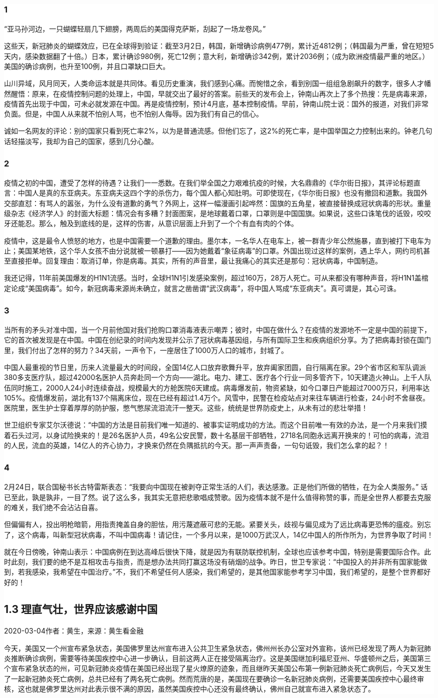 ### 1


“亚马孙河边，一只蝴蝶轻扇几下翅膀，两周后的美国得克萨斯，刮起了一场龙卷风。”

这些天，新冠肺炎的蝴蝶效应，已在全球得到验证：截至3月2日，韩国，新增确诊病例477例，累计近4812例；（韩国最为严重，曾在短短5天内，感染数据翻了十倍。）日本，累计确诊980例，死亡12例；意大利，新增确诊342例，累计2036例；（成为欧洲疫情最严重的地区。）美国的确诊病例，也升至100例，并且口罩缺口巨大。

山川异域，风月同天，人类命运本就是共同体。看见历史重演，我们感到心痛。而惋惜之余，看到别国一组组急剧飙升的数字，很多人才幡然醒悟：原来，在疫情控制问题的处理上，中国，早就交出了最好的答案。前些天的发布会上，钟南山再次上了多个热搜：先是病毒来源，疫情首先出现于中国，可未必就发源在中国。再是疫情控制，预计4月底，基本控制疫情。早前，钟南山院士说：国外的报道，对我们非常负面。但是，中国人从来就不怕别人骂，也不怕别人侮辱。因为我们有自己的信心。

诚如一名网友的评论：别的国家只看到死亡率2%，以为是普通流感。但他们忘了，这2%的死亡率，是中国举国之力控制出来的。钟老几句话轻描淡写，我却为自己的国家，感到几分心酸。

### 2

疫情之初的中国，遭受了怎样的待遇？让我们一一悉数。在我们举全国之力艰难抗疫的时候，大名鼎鼎的《华尔街日报》，其评论标题直言：中国人是真的东亚病夫。东亚病夫这四个字的杀伤力，每个国人都心知肚明。可即使现在，《华尔街日报》也没有撤回和道歉。我国外交部直怼：有骂人的嚣张，为什么没有道歉的勇气？外网上，这样一幅漫画引起哗然：国旗的五角星，被直接替换成冠状病毒的形状。重量级杂志《经济学人》的封面大标题：情况会有多糟？封面图案，是地球戴着口罩，口罩则是中国国旗。如果说，这些口诛笔伐的诋毁，咬咬牙还能忍。那么，触及到底线的是，这样的伤害，从意识层面上升到了一个个有血有肉的个体。

疫情中，这是最令人愤怒的地方，也是中国需要一个道歉的理由。墨尔本，一名华人在电车上，被一群青少年公然施暴，直到被打下电车为止；美国某地铁，这个华人女孩不由分说就被一顿暴打——因为她戴着“象征病毒”的口罩。外国出现过这样的案例，遇上华人，网约司机甚至直接拒单。回复理由：取消订单，你是病毒。其实，所有的声音里，最让我痛心的其实还是那句：冠状病毒，中国制造。

我还记得，11年前美国爆发的H1N1流感。当时，全球H1N1引发感染案例，超过160万，28万人死亡。可从来都没有哪种声音，将H1N1盖棺定论成“美国病毒”。如今，新冠病毒来源尚未确立，就言之凿凿谓“武汉病毒”，将中国人骂成“东亚病夫”。真可谓是，其心可诛。

### 3


当所有的矛头对准中国，当一个月前他国对我们抢购口罩消毒液表示嘲弄；彼时，中国在做什么？在疫情的发源地不一定是中国的前提下，它的首次被发现是在中国。中国在创纪录的时间内发现并公示了冠状病毒基因组，与所有国际卫生和疾病组织分享。为了把病毒封锁在国门里，我们付出了怎样的努力？34天前，一声令下，一座居住了1000万人口的城市，封城了。

中国人最重视的节日里，历来人流量最大的时间段，全国14亿人口放弃歌舞升平，放弃阖家团圆，自行隔离在家。29个省市区和军队调派380多支医疗队，超过42000名医护人员奔赴同一个方向——湖北。电力、建工、医疗各个行业一同多管齐下，10天建造火神山。上千人队伍同时施工，2000人24小时连续奋战，规模最大的方舱医院6天建成。病毒爆发前，物资紧缺，如今口罩日产能超过7000万只，利用率达105%。疫情爆发前，湖北有137个隔离床位，现在已经有超过1.4万个。风雪中，民警在检疫站点对来往车辆进行检查，24小时不舍昼夜。医院里，医生护士穿着厚厚的防护服，憋气憋尿流泪流汗一整天。这些，统统是世界防疫史上，从未有过的悲壮举措！

世卫组织专家艾尔沃德说：“中国的方法是目前我们唯一知道的、被事实证明成功的方法。而这个目前唯一有效的办法，是一个月来我们摸着石头过河，以身试险换来的！是26名医护人员，49名公安民警，数十名基层干部牺牲，2718名同胞永远离开换来的！可怕的病毒，流泪的人民，流血的英雄，14亿人的齐心协力，才换来仍然在负隅抵抗的今天。那一声声责备，一句句诋毁，我们怎么拿的起？！

### 4

2月24日，联合国秘书长古特雷斯表态：“我要向中国现在被剥夺正常生活的人们，表达感激。正是他们所做的牺牲，在为全人类服务。” 话已至此，孰是孰非，一目了然。说了这么多，我其实无意把悲歌唱成赞歌。因为疫情本就不是什么值得称赞的事，而是全世界人都要去克服的难关，我们绝不会沾沾自喜。

但偏偏有人，投出明枪暗箭，用指责掩盖自身的胆怯，用污蔑遮蔽可悲的无能。紧要关头，歧视与偏见成为了远比病毒更恐怖的瘟疫。别忘了，这个病毒，叫新型冠状病毒，不叫中国病毒！请记住，一个多月以来，是1000万武汉人，14亿中国人的所作所为，为世界争取了时间！

就在今日傍晚，钟南山表示：中国病例在到达高峰后很快下降，就是因为有联防联控机制，全球也应该参考中国，特别是需要国际合作。此时此刻，我们要的绝不是互相攻击与指责，而是想办法共同打赢这场没有硝烟的战争。昨日，世卫专家说：“中国投入的并非所有国家能做到，若我感染，我希望在中国治疗。”不，我们不希望任何人感染，我们希望的，是其他国家能参考学习中国，我们希望的，是整个世界都好好的！

## 1.3 理直气壮，世界应该感谢中国

<date>2020-03-04</date>作者：黄生，来源：黄生看金融

今天，美国又一个州宣布紧急状态，美国佛罗里达州宣布进入公共卫生紧急状态，佛州州长办公室对外宣称，该州已经发现了两人为新冠肺炎推断确诊病例，需要等待美国疾控中心进一步确认，目前这两人正在接受隔离治疗。这是美国继加利福尼亚州、华盛顿州之后，美国第三个宣布紧急状态的州，可见新冠肺炎疫情在美国已经出现了星火燎原的迹象，而且继昨天美国公布第一例新冠肺炎死亡病例后，今天又发生了一起新冠肺炎死亡病例，总共已经有了两名死亡病例。然而荒唐的是，美国现在要确诊一名新冠肺炎病例，还需要美国疾控中心最终审核，这也就是佛罗里达州对此表示很不满的原因，虽然美国疾控中心还没有最终确认，佛州自己就宣布进入紧急状态了。
